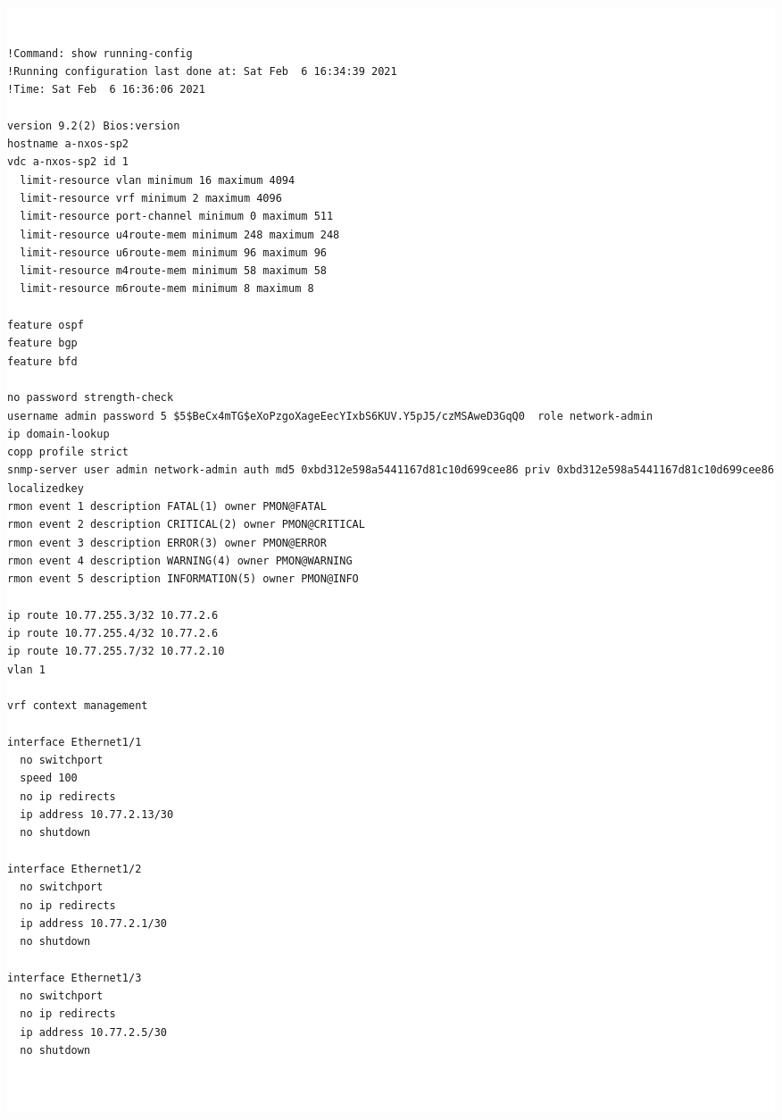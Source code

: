 <pre><code>

!Command: show running-config
!Running configuration last done at: Sat Feb  6 16:34:39 2021
!Time: Sat Feb  6 16:36:06 2021

version 9.2(2) Bios:version  
hostname a-nxos-sp2
vdc a-nxos-sp2 id 1
  limit-resource vlan minimum 16 maximum 4094
  limit-resource vrf minimum 2 maximum 4096
  limit-resource port-channel minimum 0 maximum 511
  limit-resource u4route-mem minimum 248 maximum 248
  limit-resource u6route-mem minimum 96 maximum 96
  limit-resource m4route-mem minimum 58 maximum 58
  limit-resource m6route-mem minimum 8 maximum 8

feature ospf
feature bgp
feature bfd

no password strength-check
username admin password 5 $5$BeCx4mTG$eXoPzgoXageEecYIxbS6KUV.Y5pJ5/czMSAweD3GqQ0  role network-admin
ip domain-lookup
copp profile strict
snmp-server user admin network-admin auth md5 0xbd312e598a5441167d81c10d699cee86 priv 0xbd312e598a5441167d81c10d699cee86 localizedkey
rmon event 1 description FATAL(1) owner PMON@FATAL
rmon event 2 description CRITICAL(2) owner PMON@CRITICAL
rmon event 3 description ERROR(3) owner PMON@ERROR
rmon event 4 description WARNING(4) owner PMON@WARNING
rmon event 5 description INFORMATION(5) owner PMON@INFO

ip route 10.77.255.3/32 10.77.2.6
ip route 10.77.255.4/32 10.77.2.6
ip route 10.77.255.7/32 10.77.2.10
vlan 1

vrf context management

interface Ethernet1/1
  no switchport
  speed 100
  no ip redirects
  ip address 10.77.2.13/30
  no shutdown

interface Ethernet1/2
  no switchport
  no ip redirects
  ip address 10.77.2.1/30
  no shutdown

interface Ethernet1/3
  no switchport
  no ip redirects
  ip address 10.77.2.5/30
  no shutdown
